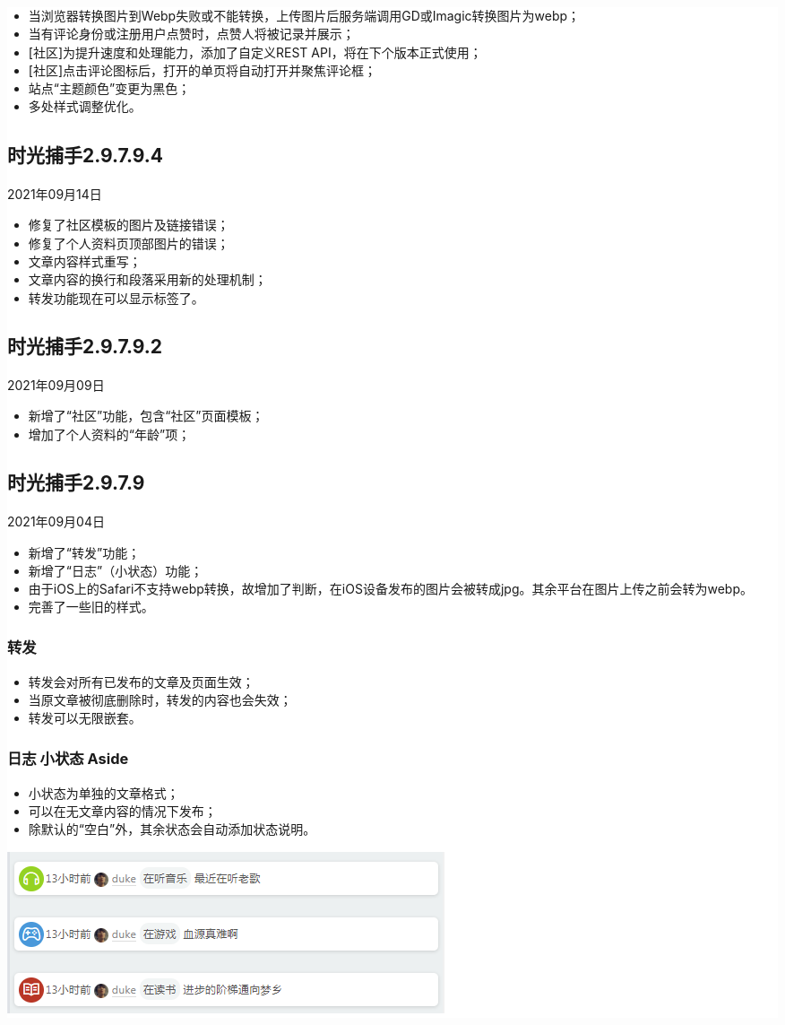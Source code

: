 - 当浏览器转换图片到Webp失败或不能转换，上传图片后服务端调用GD或Imagic转换图片为webp；
- 当有评论身份或注册用户点赞时，点赞人将被记录并展示；
- [社区]为提升速度和处理能力，添加了自定义REST API，将在下个版本正式使用；
- [社区]点击评论图标后，打开的单页将自动打开并聚焦评论框；
- 站点“主题颜色”变更为黑色；
- 多处样式调整优化。



## 时光捕手**2.9.7.9.4**

2021年09月14日

- 修复了社区模板的图片及链接错误；
- 修复了个人资料页顶部图片的错误；
- 文章内容样式重写；
- 文章内容的换行和段落采用新的处理机制；
- 转发功能现在可以显示标签了。



## 时光捕手**2.9.7.9.2**

2021年09月09日

- 新增了“社区”功能，包含“社区”页面模板；
- 增加了个人资料的“年龄”项；



## 时光捕手2.9.7.9

2021年09月04日

- 新增了“转发”功能；
- 新增了“日志”（小状态）功能；
- 由于iOS上的Safari不支持webp转换，故增加了判断，在iOS设备发布的图片会被转成jpg。其余平台在图片上传之前会转为webp。
- 完善了一些旧的样式。

### 转发

- 转发会对所有已发布的文章及页面生效；
- 当原文章被彻底删除时，转发的内容也会失效；
- 转发可以无限嵌套。

### 日志 小状态 Aside

- 小状态为单独的文章格式；
- 可以在无文章内容的情况下发布；
- 除默认的“空白”外，其余状态会自动添加状态说明。

![img](..\assets\cn.png)
